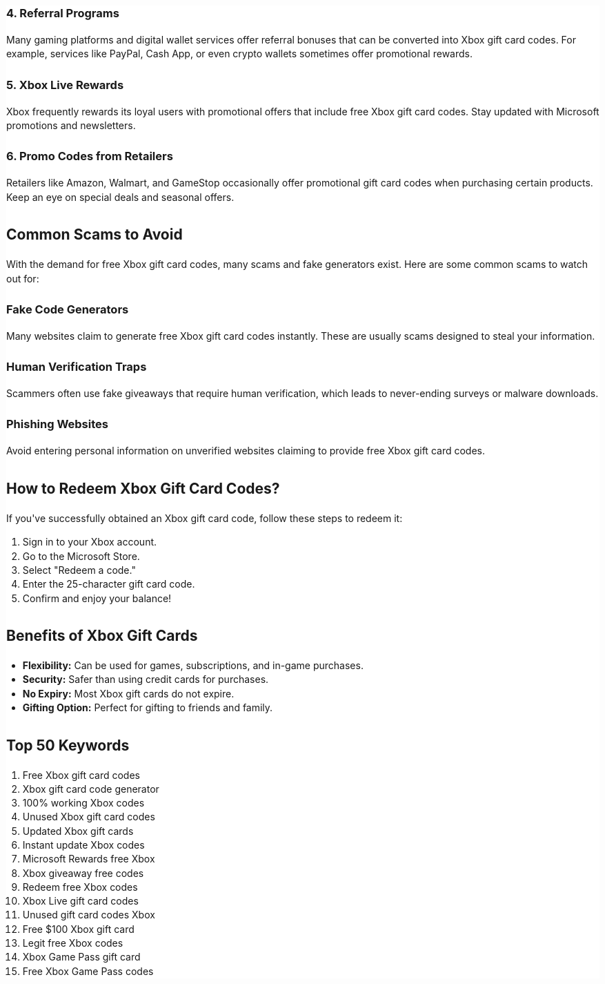 ### 4. Referral Programs
Many gaming platforms and digital wallet services offer referral bonuses that can be converted into Xbox gift card codes. For example, services like PayPal, Cash App, or even crypto wallets sometimes offer promotional rewards.

### 5. Xbox Live Rewards
Xbox frequently rewards its loyal users with promotional offers that include free Xbox gift card codes. Stay updated with Microsoft promotions and newsletters.

### 6. Promo Codes from Retailers
Retailers like Amazon, Walmart, and GameStop occasionally offer promotional gift card codes when purchasing certain products. Keep an eye on special deals and seasonal offers.

## Common Scams to Avoid
With the demand for free Xbox gift card codes, many scams and fake generators exist. Here are some common scams to watch out for:

### Fake Code Generators
Many websites claim to generate free Xbox gift card codes instantly. These are usually scams designed to steal your information.

### Human Verification Traps
Scammers often use fake giveaways that require human verification, which leads to never-ending surveys or malware downloads.

### Phishing Websites
Avoid entering personal information on unverified websites claiming to provide free Xbox gift card codes.

## How to Redeem Xbox Gift Card Codes?
If you've successfully obtained an Xbox gift card code, follow these steps to redeem it:
1. Sign in to your Xbox account.
2. Go to the Microsoft Store.
3. Select "Redeem a code."
4. Enter the 25-character gift card code.
5. Confirm and enjoy your balance!

## Benefits of Xbox Gift Cards
- **Flexibility:** Can be used for games, subscriptions, and in-game purchases.
- **Security:** Safer than using credit cards for purchases.
- **No Expiry:** Most Xbox gift cards do not expire.
- **Gifting Option:** Perfect for gifting to friends and family.

## Top 50 Keywords
1. Free Xbox gift card codes
2. Xbox gift card code generator
3. 100% working Xbox codes
4. Unused Xbox gift card codes
5. Updated Xbox gift cards
6. Instant update Xbox codes
7. Microsoft Rewards free Xbox
8. Xbox giveaway free codes
9. Redeem free Xbox codes
10. Xbox Live gift card codes
11. Unused gift card codes Xbox
12. Free $100 Xbox gift card
13. Legit free Xbox codes
14. Xbox Game Pass gift card
15. Free Xbox Game Pass codes
